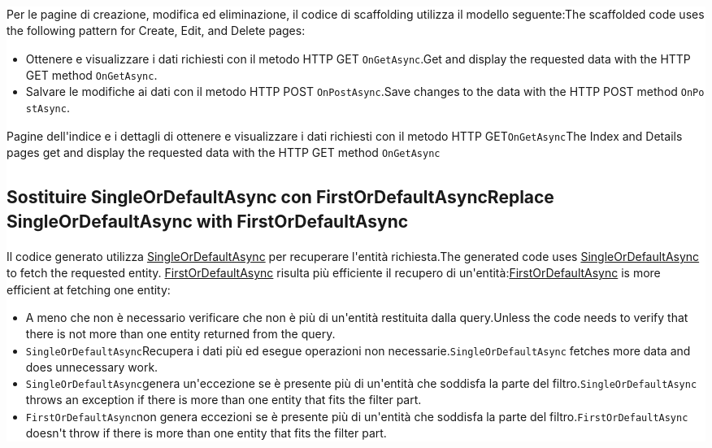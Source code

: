 <span data-ttu-id="d5495-109">Per le pagine di creazione, modifica ed eliminazione, il codice di scaffolding utilizza il modello seguente:</span><span class="sxs-lookup"><span data-stu-id="d5495-109">The scaffolded code uses the following pattern for Create, Edit, and Delete pages:</span></span>

* <span data-ttu-id="d5495-110">Ottenere e visualizzare i dati richiesti con il metodo HTTP GET `OnGetAsync`.</span><span class="sxs-lookup"><span data-stu-id="d5495-110">Get and display the requested data with the HTTP GET method `OnGetAsync`.</span></span>
* <span data-ttu-id="d5495-111">Salvare le modifiche ai dati con il metodo HTTP POST `OnPostAsync`.</span><span class="sxs-lookup"><span data-stu-id="d5495-111">Save changes to the data with the HTTP POST method `OnPostAsync`.</span></span>

<span data-ttu-id="d5495-112">Pagine dell'indice e i dettagli di ottenere e visualizzare i dati richiesti con il metodo HTTP GET`OnGetAsync`</span><span class="sxs-lookup"><span data-stu-id="d5495-112">The Index and Details pages get and display the requested data with the HTTP GET method `OnGetAsync`</span></span>

## <a name="replace-singleordefaultasync-with-firstordefaultasync"></a><span data-ttu-id="d5495-113">Sostituire SingleOrDefaultAsync con FirstOrDefaultAsync</span><span class="sxs-lookup"><span data-stu-id="d5495-113">Replace SingleOrDefaultAsync with FirstOrDefaultAsync</span></span>

<span data-ttu-id="d5495-114">Il codice generato utilizza [SingleOrDefaultAsync](https://docs.microsoft.com/dotnet/api/microsoft.entityframeworkcore.entityframeworkqueryableextensions.singleordefaultasync?view=efcore-2.0#Microsoft_EntityFrameworkCore_EntityFrameworkQueryableExtensions_SingleOrDefaultAsync__1_System_Linq_IQueryable___0__System_Linq_Expressions_Expression_System_Func___0_System_Boolean___System_Threading_CancellationToken_) per recuperare l'entità richiesta.</span><span class="sxs-lookup"><span data-stu-id="d5495-114">The generated code uses [SingleOrDefaultAsync](https://docs.microsoft.com/dotnet/api/microsoft.entityframeworkcore.entityframeworkqueryableextensions.singleordefaultasync?view=efcore-2.0#Microsoft_EntityFrameworkCore_EntityFrameworkQueryableExtensions_SingleOrDefaultAsync__1_System_Linq_IQueryable___0__System_Linq_Expressions_Expression_System_Func___0_System_Boolean___System_Threading_CancellationToken_)  to fetch the requested entity.</span></span> <span data-ttu-id="d5495-115">[FirstOrDefaultAsync](https://docs.microsoft.com/dotnet/api/microsoft.entityframeworkcore.entityframeworkqueryableextensions.firstordefaultasync?view=efcore-2.0#Microsoft_EntityFrameworkCore_EntityFrameworkQueryableExtensions_FirstOrDefaultAsync__1_System_Linq_IQueryable___0__System_Threading_CancellationToken_) risulta più efficiente il recupero di un'entità:</span><span class="sxs-lookup"><span data-stu-id="d5495-115">[FirstOrDefaultAsync](https://docs.microsoft.com/dotnet/api/microsoft.entityframeworkcore.entityframeworkqueryableextensions.firstordefaultasync?view=efcore-2.0#Microsoft_EntityFrameworkCore_EntityFrameworkQueryableExtensions_FirstOrDefaultAsync__1_System_Linq_IQueryable___0__System_Threading_CancellationToken_) is more efficient at fetching one entity:</span></span>

* <span data-ttu-id="d5495-116">A meno che non è necessario verificare che non è più di un'entità restituita dalla query.</span><span class="sxs-lookup"><span data-stu-id="d5495-116">Unless the code needs to verify that there is not more than one entity returned from the query.</span></span> 
* <span data-ttu-id="d5495-117">`SingleOrDefaultAsync`Recupera i dati più ed esegue operazioni non necessarie.</span><span class="sxs-lookup"><span data-stu-id="d5495-117">`SingleOrDefaultAsync` fetches more data and does unnecessary work.</span></span>
* <span data-ttu-id="d5495-118">`SingleOrDefaultAsync`genera un'eccezione se è presente più di un'entità che soddisfa la parte del filtro.</span><span class="sxs-lookup"><span data-stu-id="d5495-118">`SingleOrDefaultAsync` throws an exception if there is more than one entity that fits the filter part.</span></span>
*  <span data-ttu-id="d5495-119">`FirstOrDefaultAsync`non genera eccezioni se è presente più di un'entità che soddisfa la parte del filtro.</span><span class="sxs-lookup"><span data-stu-id="d5495-119">`FirstOrDefaultAsync` doesn't throw if there is more than one entity that fits the filter part.</span></span>
